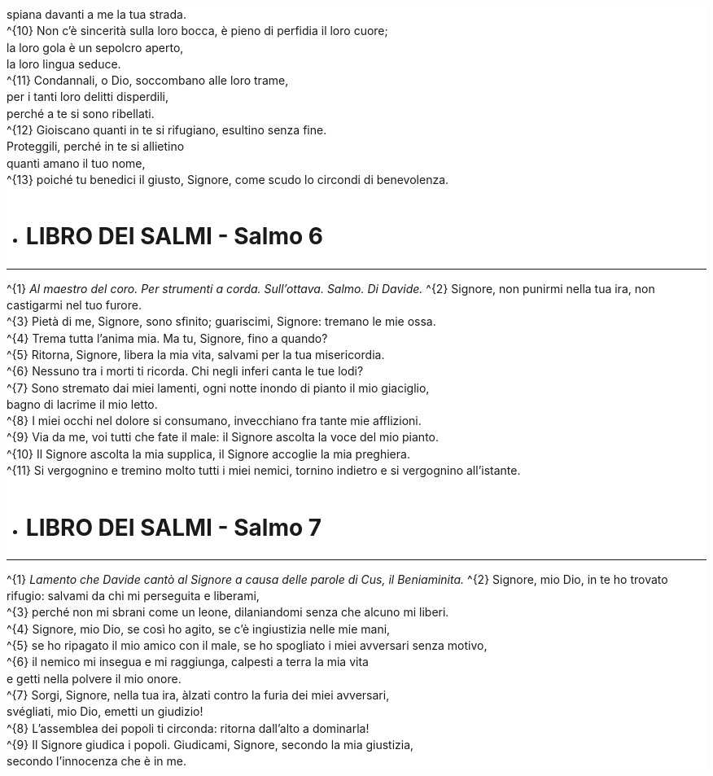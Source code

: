 spiana davanti a me la tua strada.  
^{10} Non c’è sincerità sulla loro bocca,
è pieno di perfidia il loro cuore;  
la loro gola è un sepolcro aperto,  
la loro lingua seduce.  
^{11} Condannali, o Dio,
soccombano alle loro trame,  
per i tanti loro delitti disperdili,  
perché a te si sono ribellati.  
^{12} Gioiscano quanti in te si rifugiano,
esultino senza fine.  
Proteggili, perché in te si allietino  
quanti amano il tuo nome,  
^{13} poiché tu benedici il giusto, Signore,
come scudo lo circondi di benevolenza.

- # LIBRO DEI SALMI - Salmo 6
--------------------------------------------------------

^{1} _Al maestro del coro. Per strumenti a corda. Sull’ottava. Salmo. Di Davide._
^{2} Signore, non punirmi nella tua ira,
non castigarmi nel tuo furore.  
^{3} Pietà di me, Signore, sono sfinito;
guariscimi, Signore: tremano le mie ossa.  
^{4} Trema tutta l’anima mia.
Ma tu, Signore, fino a quando?  
^{5} Ritorna, Signore, libera la mia vita,
salvami per la tua misericordia.  
^{6} Nessuno tra i morti ti ricorda.
Chi negli inferi canta le tue lodi?  
^{7} Sono stremato dai miei lamenti,
ogni notte inondo di pianto il mio giaciglio,  
bagno di lacrime il mio letto.  
^{8} I miei occhi nel dolore si consumano,
invecchiano fra tante mie afflizioni.  
^{9} Via da me, voi tutti che fate il male:
il Signore ascolta la voce del mio pianto.  
^{10} Il Signore ascolta la mia supplica,
il Signore accoglie la mia preghiera.  
^{11} Si vergognino e tremino molto tutti i miei nemici,
tornino indietro e si vergognino all’istante.

- # LIBRO DEI SALMI - Salmo 7
--------------------------------------------------------

^{1} _Lamento che Davide cantò al Signore a causa delle parole di Cus, il Beniaminita._
^{2} Signore, mio Dio, in te ho trovato rifugio:
salvami da chi mi perseguita e liberami,  
^{3} perché non mi sbrani come un leone,
dilaniandomi senza che alcuno mi liberi.  
^{4} Signore, mio Dio, se così ho agito,
se c’è ingiustizia nelle mie mani,  
^{5} se ho ripagato il mio amico con il male,
se ho spogliato i miei avversari senza motivo,  
^{6} il nemico mi insegua e mi raggiunga,
calpesti a terra la mia vita  
e getti nella polvere il mio onore.  
^{7} Sorgi, Signore, nella tua ira,
àlzati contro la furia dei miei avversari,  
svégliati, mio Dio, emetti un giudizio!  
^{8} L’assemblea dei popoli ti circonda:
ritorna dall’alto a dominarla!  
^{9} Il Signore giudica i popoli.
Giudicami, Signore, secondo la mia giustizia,  
secondo l’innocenza che è in me.  